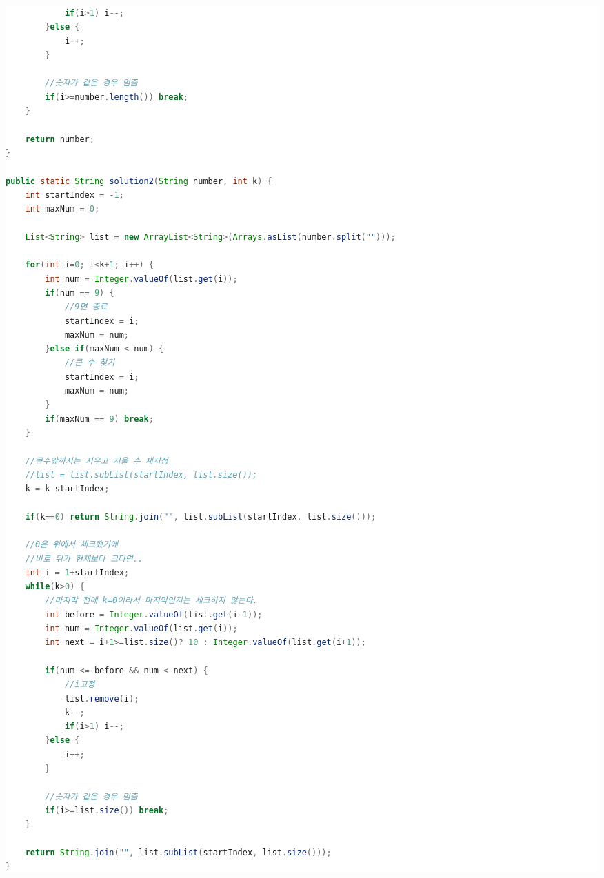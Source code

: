 ```java
            if(i>1) i--;
        }else {
            i++;
        }

        //숫자가 같은 경우 멈춤
        if(i>=number.length()) break;
    }

    return number;
}

public static String solution2(String number, int k) {
    int startIndex = -1;
    int maxNum = 0;

    List<String> list = new ArrayList<String>(Arrays.asList(number.split("")));

    for(int i=0; i<k+1; i++) {
        int num = Integer.valueOf(list.get(i));
        if(num == 9) {
            //9면 종료
            startIndex = i;
            maxNum = num;
        }else if(maxNum < num) {
            //큰 수 찾기
            startIndex = i;
            maxNum = num;
        }
        if(maxNum == 9) break;
    }

    //큰수앞까지는 지우고 지울 수 재지정
    //list = list.subList(startIndex, list.size());
    k = k-startIndex;

    if(k==0) return String.join("", list.subList(startIndex, list.size()));

    //0은 위에서 체크했기에
    //바로 뒤가 현재보다 크다면..
    int i = 1+startIndex;
    while(k>0) {
        //마지막 전에 k=0이라서 마지막인지는 체크하지 않는다.
        int before = Integer.valueOf(list.get(i-1));
        int num = Integer.valueOf(list.get(i));
        int next = i+1>=list.size()? 10 : Integer.valueOf(list.get(i+1));

        if(num <= before && num < next) {
            //i고정
            list.remove(i);
            k--;
            if(i>1) i--;
        }else {
            i++;
        }

        //숫자가 같은 경우 멈춤
        if(i>=list.size()) break;
    }

    return String.join("", list.subList(startIndex, list.size()));
}

```
